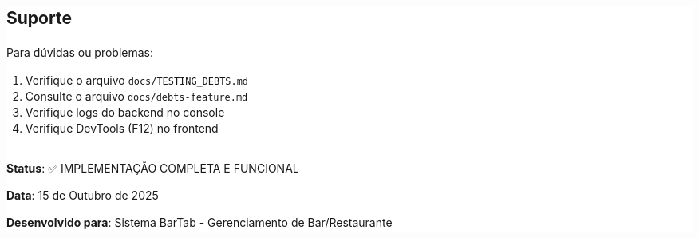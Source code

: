 ## Suporte

Para dúvidas ou problemas:
1. Verifique o arquivo `docs/TESTING_DEBTS.md`
2. Consulte o arquivo `docs/debts-feature.md`
3. Verifique logs do backend no console
4. Verifique DevTools (F12) no frontend

---

**Status**: ✅ IMPLEMENTAÇÃO COMPLETA E FUNCIONAL

**Data**: 15 de Outubro de 2025

**Desenvolvido para**: Sistema BarTab - Gerenciamento de Bar/Restaurante


